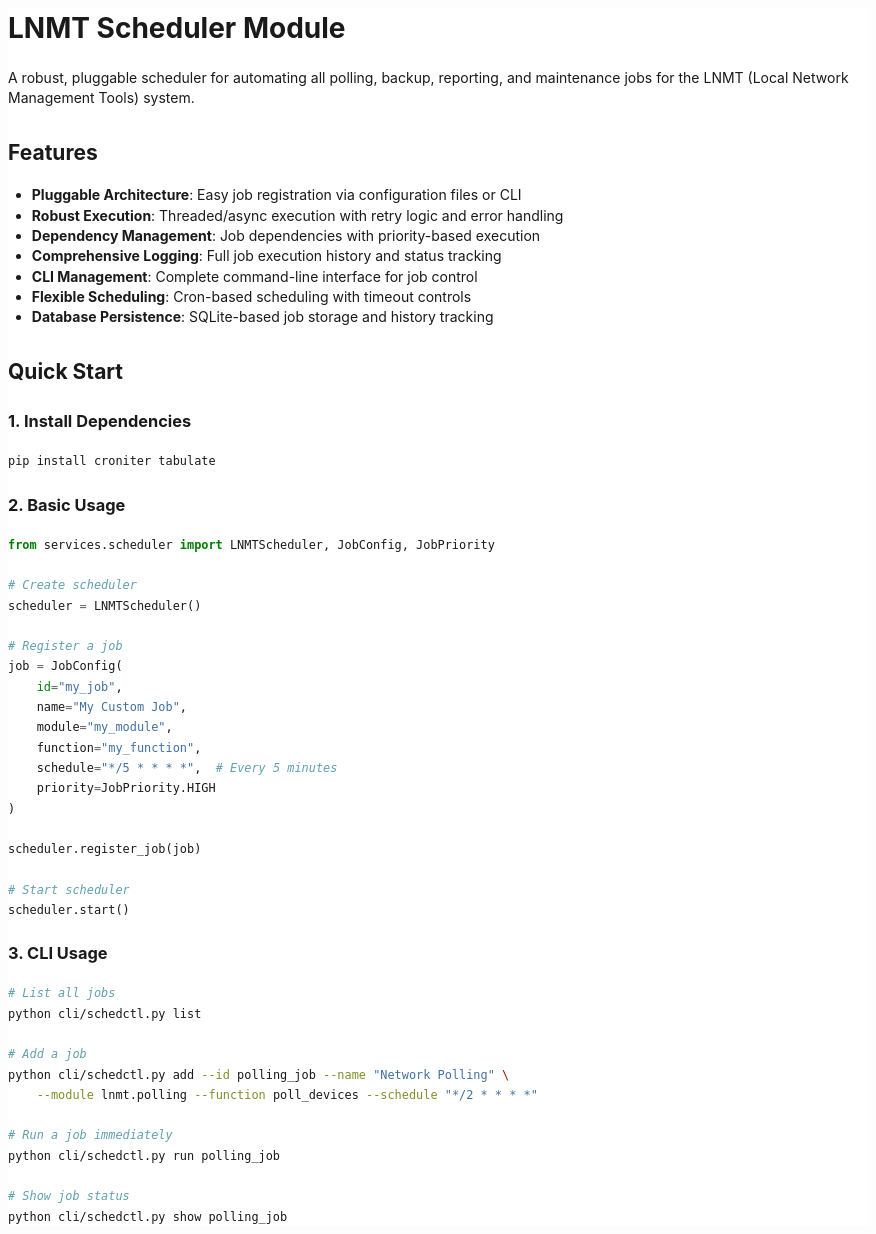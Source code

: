 # LNMT Scheduler Module

A robust, pluggable scheduler for automating all polling, backup, reporting, and maintenance jobs for the LNMT (Local Network Management Tools) system.

## Features

- **Pluggable Architecture**: Easy job registration via configuration files or CLI
- **Robust Execution**: Threaded/async execution with retry logic and error handling
- **Dependency Management**: Job dependencies with priority-based execution
- **Comprehensive Logging**: Full job execution history and status tracking
- **CLI Management**: Complete command-line interface for job control
- **Flexible Scheduling**: Cron-based scheduling with timeout controls
- **Database Persistence**: SQLite-based job storage and history tracking

## Quick Start

### 1. Install Dependencies

```bash
pip install croniter tabulate
```

### 2. Basic Usage

```python
from services.scheduler import LNMTScheduler, JobConfig, JobPriority

# Create scheduler
scheduler = LNMTScheduler()

# Register a job
job = JobConfig(
    id="my_job",
    name="My Custom Job",
    module="my_module",
    function="my_function",
    schedule="*/5 * * * *",  # Every 5 minutes
    priority=JobPriority.HIGH
)

scheduler.register_job(job)

# Start scheduler
scheduler.start()
```

### 3. CLI Usage

```bash
# List all jobs
python cli/schedctl.py list

# Add a job
python cli/schedctl.py add --id polling_job --name "Network Polling" \
    --module lnmt.polling --function poll_devices --schedule "*/2 * * * *"

# Run a job immediately
python cli/schedctl.py run polling_job

# Show job status
python cli/schedctl.py show polling_job

```